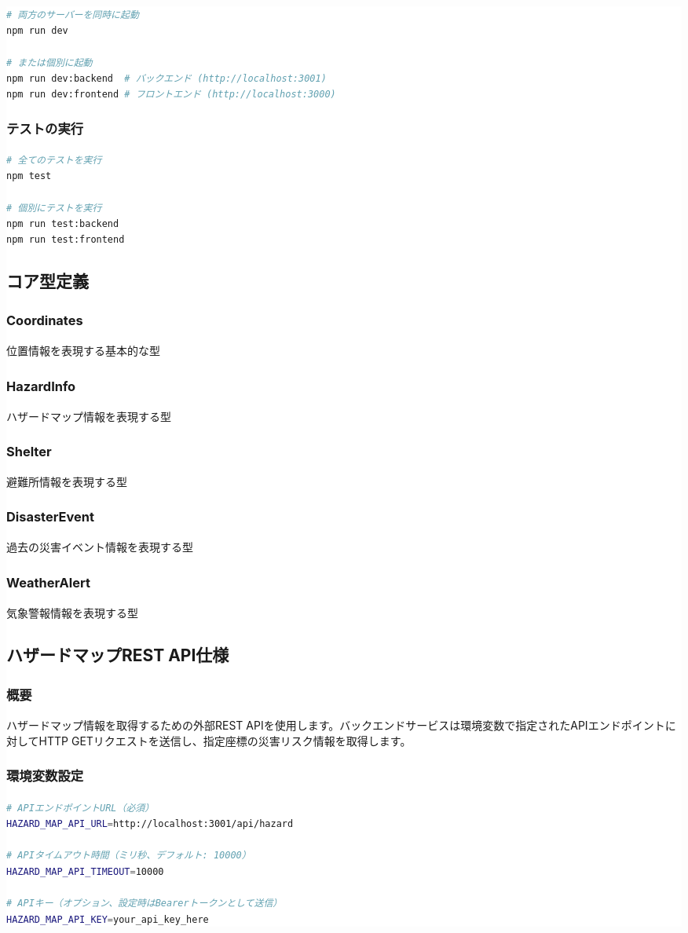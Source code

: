 ```bash
# 両方のサーバーを同時に起動
npm run dev

# または個別に起動
npm run dev:backend  # バックエンド (http://localhost:3001)
npm run dev:frontend # フロントエンド (http://localhost:3000)
```

### テストの実行

```bash
# 全てのテストを実行
npm test

# 個別にテストを実行
npm run test:backend
npm run test:frontend
```

## コア型定義

### Coordinates
位置情報を表現する基本的な型

### HazardInfo
ハザードマップ情報を表現する型

### Shelter
避難所情報を表現する型

### DisasterEvent
過去の災害イベント情報を表現する型

### WeatherAlert
気象警報情報を表現する型

## ハザードマップREST API仕様

### 概要
ハザードマップ情報を取得するための外部REST APIを使用します。バックエンドサービスは環境変数で指定されたAPIエンドポイントに対してHTTP GETリクエストを送信し、指定座標の災害リスク情報を取得します。

### 環境変数設定
```bash
# APIエンドポイントURL（必須）
HAZARD_MAP_API_URL=http://localhost:3001/api/hazard

# APIタイムアウト時間（ミリ秒、デフォルト: 10000）
HAZARD_MAP_API_TIMEOUT=10000

# APIキー（オプション、設定時はBearerトークンとして送信）
HAZARD_MAP_API_KEY=your_api_key_here
```
